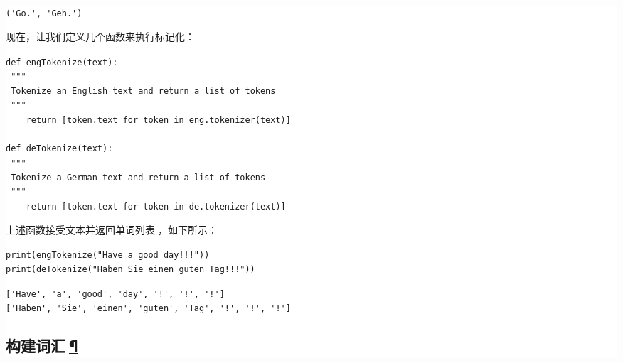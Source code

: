 




```
('Go.', 'Geh.')

```




 现在，让我们定义几个函数来执行标记化：






```
def engTokenize(text):
 """
 Tokenize an English text and return a list of tokens
 """
    return [token.text for token in eng.tokenizer(text)]

def deTokenize(text):
 """
 Tokenize a German text and return a list of tokens
 """
    return [token.text for token in de.tokenizer(text)]

```




 上述函数接受文本并返回单词列表
，如下所示：






```
print(engTokenize("Have a good day!!!"))
print(deTokenize("Haben Sie einen guten Tag!!!"))

```






```
['Have', 'a', 'good', 'day', '!', '!', '!']
['Haben', 'Sie', 'einen', 'guten', 'Tag', '!', '!', '!']

```






 构建词汇
 [¶](#building-the-vocabulary "永久链接到此标题")
-------------------------------------------------------------------------------------
